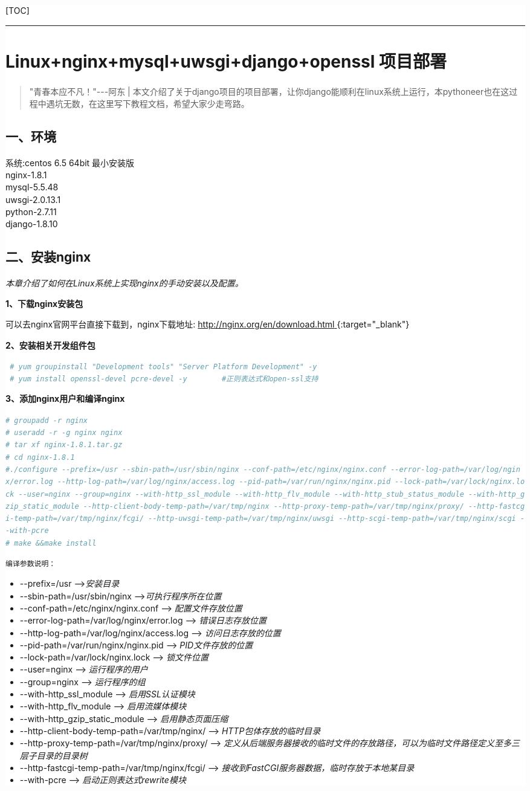 [TOC]
****
# Linux+nginx+mysql+uwsgi+django+openssl 项目部署
>"青春本应不凡！"---阿东 | 本文介绍了关于django项目的项目部署，让你django能顺利在linux系统上运行，本pythoneer也在这过程中遇坑无数，在这里写下教程文档，希望大家少走弯路。
## 一、环境
系统:centos 6.5 64bit 最小安装版   
nginx-1.8.1   
mysql-5.5.48   
uwsgi-2.0.13.1   
python-2.7.11   
django-1.8.10   
## 二、安装nginx
*本章介绍了如何在Linux系统上实现nginx的手动安装以及配置。*

**1、下载nginx安装包**

可以去nginx官网平台直接下载到，nginx下载地址: [ http://nginx.org/en/download.html ](http://nginx.org/en/download.html){:target="_blank"}

**2、安装相关开发组件包**
```bash
 # yum groupinstall "Development tools" "Server Platform Development" -y
 # yum install openssl-devel pcre-devel -y        #正则表达式和open-ssl支持
```
**3、添加nginx用户和编译nginx**
```bash
# groupadd -r nginx
# useradd -r -g nginx nginx
# tar xf nginx-1.8.1.tar.gz
# cd nginx-1.8.1
#./configure --prefix=/usr --sbin-path=/usr/sbin/nginx --conf-path=/etc/nginx/nginx.conf --error-log-path=/var/log/nginx/error.log --http-log-path=/var/log/nginx/access.log --pid-path=/var/run/nginx/nginx.pid --lock-path=/var/lock/nginx.lock --user=nginx --group=nginx --with-http_ssl_module --with-http_flv_module --with-http_stub_status_module --with-http_gzip_static_module --http-client-body-temp-path=/var/tmp/nginx --http-proxy-temp-path=/var/tmp/nginx/proxy/ --http-fastcgi-temp-path=/var/tmp/nginx/fcgi/ --http-uwsgi-temp-path=/var/tmp/nginx/uwsgi --http-scgi-temp-path=/var/tmp/nginx/scgi --with-pcre
# make &&make install
```
`编译参数说明：`

- --prefix=/usr  -->*安装目录*
- --sbin-path=/usr/sbin/nginx    -->*可执行程序所在位置*
- --conf-path=/etc/nginx/nginx.conf    --> *配置文件存放位置*
- --error-log-path=/var/log/nginx/error.log   --> *错误日志存放位置* 
- --http-log-path=/var/log/nginx/access.log   -->  *访问日志存放的位置*
- --pid-path=/var/run/nginx/nginx.pid   -->   *PID文件存放的位置*
- --lock-path=/var/lock/nginx.lock   --> *锁文件位置*
- --user=nginx   -->  *运行程序的用户*
- --group=nginx     -->  *运行程序的组*
- --with-http_ssl_module    --> *启用SSL认证模块*
- --with-http_flv_module  --> *启用流媒体模块*
- --with-http_gzip_static_module  -->   *启用静态页面压缩*
- --http-client-body-temp-path=/var/tmp/nginx/  -->  *HTTP包体存放的临时目录*
- --http-proxy-temp-path=/var/tmp/nginx/proxy/ --> *定义从后端服务器接收的临时文件的存放路径，可以为临时文件路径定义至多三层子目录的目录树*
- --http-fastcgi-temp-path=/var/tmp/nginx/fcgi/  -->  *接收到FastCGI服务器数据，临时存放于本地某目录*
- --with-pcre  --> *启动正则表达式rewrite模块*
